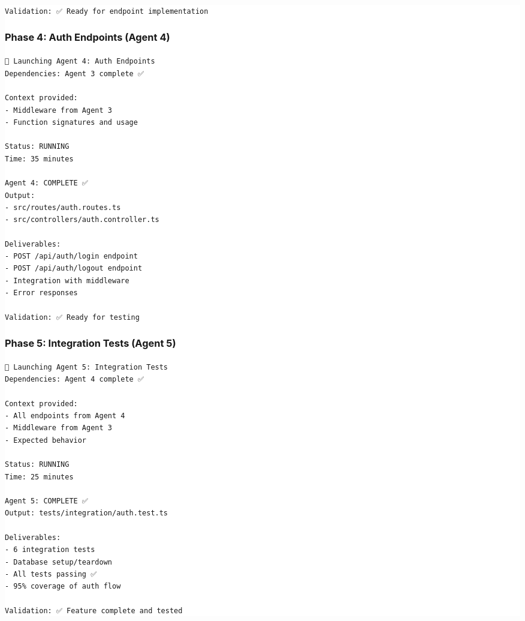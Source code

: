 ```
Validation: ✅ Ready for endpoint implementation
```

### Phase 4: Auth Endpoints (Agent 4)

```
🚀 Launching Agent 4: Auth Endpoints
Dependencies: Agent 3 complete ✅

Context provided:
- Middleware from Agent 3
- Function signatures and usage

Status: RUNNING
Time: 35 minutes

Agent 4: COMPLETE ✅
Output:
- src/routes/auth.routes.ts
- src/controllers/auth.controller.ts

Deliverables:
- POST /api/auth/login endpoint
- POST /api/auth/logout endpoint
- Integration with middleware
- Error responses

Validation: ✅ Ready for testing
```

### Phase 5: Integration Tests (Agent 5)

```
🚀 Launching Agent 5: Integration Tests
Dependencies: Agent 4 complete ✅

Context provided:
- All endpoints from Agent 4
- Middleware from Agent 3
- Expected behavior

Status: RUNNING
Time: 25 minutes

Agent 5: COMPLETE ✅
Output: tests/integration/auth.test.ts

Deliverables:
- 6 integration tests
- Database setup/teardown
- All tests passing ✅
- 95% coverage of auth flow

Validation: ✅ Feature complete and tested
```
